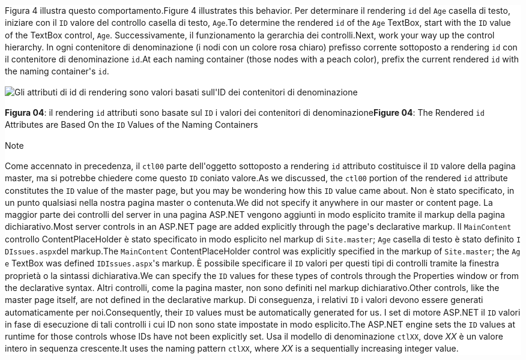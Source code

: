 <span data-ttu-id="1c1a8-171">Figura 4 illustra questo comportamento.</span><span class="sxs-lookup"><span data-stu-id="1c1a8-171">Figure 4 illustrates this behavior.</span></span> <span data-ttu-id="1c1a8-172">Per determinare il rendering `id` del `Age` casella di testo, iniziare con il `ID` valore del controllo casella di testo, `Age`.</span><span class="sxs-lookup"><span data-stu-id="1c1a8-172">To determine the rendered `id` of the `Age` TextBox, start with the `ID` value of the TextBox control, `Age`.</span></span> <span data-ttu-id="1c1a8-173">Successivamente, il funzionamento la gerarchia dei controlli.</span><span class="sxs-lookup"><span data-stu-id="1c1a8-173">Next, work your way up the control hierarchy.</span></span> <span data-ttu-id="1c1a8-174">In ogni contenitore di denominazione (i nodi con un colore rosa chiaro) prefisso corrente sottoposto a rendering `id` con il contenitore di denominazione `id`.</span><span class="sxs-lookup"><span data-stu-id="1c1a8-174">At each naming container (those nodes with a peach color), prefix the current rendered `id` with the naming container's `id`.</span></span>


![Gli attributi di id di rendering sono valori basati sull'ID dei contenitori di denominazione](control-id-naming-in-content-pages-cs/_static/image6.png)

<span data-ttu-id="1c1a8-176">**Figura 04**: il rendering `id` attributi sono basate sul `ID` i valori dei contenitori di denominazione</span><span class="sxs-lookup"><span data-stu-id="1c1a8-176">**Figure 04**: The Rendered `id` Attributes are Based On the `ID` Values of the Naming Containers</span></span>


> [!NOTE]
> <span data-ttu-id="1c1a8-177">Come accennato in precedenza, il `ctl00` parte dell'oggetto sottoposto a rendering `id` attributo costituisce il `ID` valore della pagina master, ma si potrebbe chiedere come questo `ID` coniato valore.</span><span class="sxs-lookup"><span data-stu-id="1c1a8-177">As we discussed, the `ctl00` portion of the rendered `id` attribute constitutes the `ID` value of the master page, but you may be wondering how this `ID` value came about.</span></span> <span data-ttu-id="1c1a8-178">Non è stato specificato, in un punto qualsiasi nella nostra pagina master o contenuta.</span><span class="sxs-lookup"><span data-stu-id="1c1a8-178">We did not specify it anywhere in our master or content page.</span></span> <span data-ttu-id="1c1a8-179">La maggior parte dei controlli del server in una pagina ASP.NET vengono aggiunti in modo esplicito tramite il markup della pagina dichiarativo.</span><span class="sxs-lookup"><span data-stu-id="1c1a8-179">Most server controls in an ASP.NET page are added explicitly through the page's declarative markup.</span></span> <span data-ttu-id="1c1a8-180">Il `MainContent` controllo ContentPlaceHolder è stato specificato in modo esplicito nel markup di `Site.master`; `Age` casella di testo è stato definito `IDIssues.aspx`del markup.</span><span class="sxs-lookup"><span data-stu-id="1c1a8-180">The `MainContent` ContentPlaceHolder control was explicitly specified in the markup of `Site.master`; the `Age` TextBox was defined `IDIssues.aspx`'s markup.</span></span> <span data-ttu-id="1c1a8-181">È possibile specificare il `ID` valori per questi tipi di controlli tramite la finestra proprietà o la sintassi dichiarativa.</span><span class="sxs-lookup"><span data-stu-id="1c1a8-181">We can specify the `ID` values for these types of controls through the Properties window or from the declarative syntax.</span></span> <span data-ttu-id="1c1a8-182">Altri controlli, come la pagina master, non sono definiti nel markup dichiarativo.</span><span class="sxs-lookup"><span data-stu-id="1c1a8-182">Other controls, like the master page itself, are not defined in the declarative markup.</span></span> <span data-ttu-id="1c1a8-183">Di conseguenza, i relativi `ID` i valori devono essere generati automaticamente per noi.</span><span class="sxs-lookup"><span data-stu-id="1c1a8-183">Consequently, their `ID` values must be automatically generated for us.</span></span> <span data-ttu-id="1c1a8-184">I set di motore ASP.NET il `ID` valori in fase di esecuzione di tali controlli i cui ID non sono state impostate in modo esplicito.</span><span class="sxs-lookup"><span data-stu-id="1c1a8-184">The ASP.NET engine sets the `ID` values at runtime for those controls whose IDs have not been explicitly set.</span></span> <span data-ttu-id="1c1a8-185">Usa il modello di denominazione `ctlXX`, dove *XX* è un valore intero in sequenza crescente.</span><span class="sxs-lookup"><span data-stu-id="1c1a8-185">It uses the naming pattern `ctlXX`, where *XX* is a sequentially increasing integer value.</span></span>
